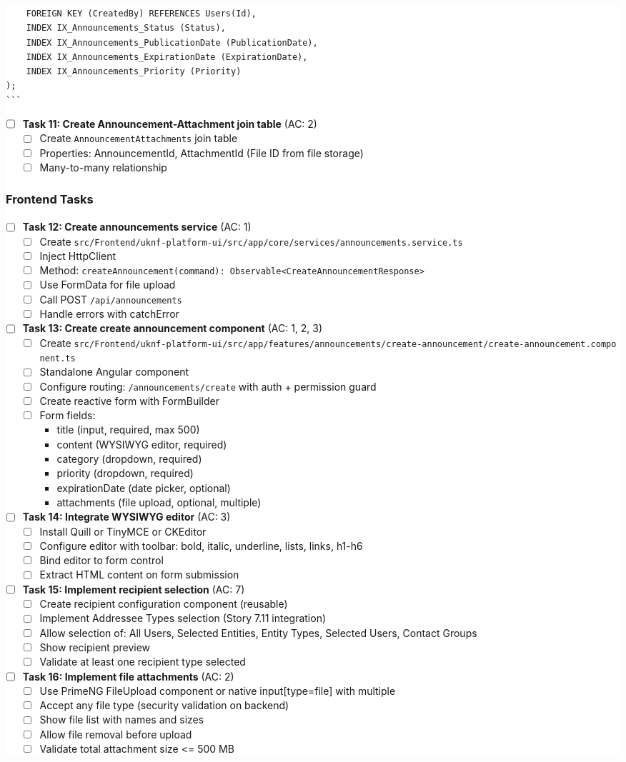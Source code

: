         FOREIGN KEY (CreatedBy) REFERENCES Users(Id),
        INDEX IX_Announcements_Status (Status),
        INDEX IX_Announcements_PublicationDate (PublicationDate),
        INDEX IX_Announcements_ExpirationDate (ExpirationDate),
        INDEX IX_Announcements_Priority (Priority)
    );
    ```

- [ ] **Task 11: Create Announcement-Attachment join table** (AC: 2)
  - [ ] Create `AnnouncementAttachments` join table
  - [ ] Properties: AnnouncementId, AttachmentId (File ID from file storage)
  - [ ] Many-to-many relationship

### Frontend Tasks

- [ ] **Task 12: Create announcements service** (AC: 1)
  - [ ] Create `src/Frontend/uknf-platform-ui/src/app/core/services/announcements.service.ts`
  - [ ] Inject HttpClient
  - [ ] Method: `createAnnouncement(command): Observable<CreateAnnouncementResponse>`
  - [ ] Use FormData for file upload
  - [ ] Call POST `/api/announcements`
  - [ ] Handle errors with catchError

- [ ] **Task 13: Create create announcement component** (AC: 1, 2, 3)
  - [ ] Create `src/Frontend/uknf-platform-ui/src/app/features/announcements/create-announcement/create-announcement.component.ts`
  - [ ] Standalone Angular component
  - [ ] Configure routing: `/announcements/create` with auth + permission guard
  - [ ] Create reactive form with FormBuilder
  - [ ] Form fields:
    - title (input, required, max 500)
    - content (WYSIWYG editor, required)
    - category (dropdown, required)
    - priority (dropdown, required)
    - expirationDate (date picker, optional)
    - attachments (file upload, optional, multiple)

- [ ] **Task 14: Integrate WYSIWYG editor** (AC: 3)
  - [ ] Install Quill or TinyMCE or CKEditor
  - [ ] Configure editor with toolbar: bold, italic, underline, lists, links, h1-h6
  - [ ] Bind editor to form control
  - [ ] Extract HTML content on form submission

- [ ] **Task 15: Implement recipient selection** (AC: 7)
  - [ ] Create recipient configuration component (reusable)
  - [ ] Implement Addressee Types selection (Story 7.11 integration)
  - [ ] Allow selection of: All Users, Selected Entities, Entity Types, Selected Users, Contact Groups
  - [ ] Show recipient preview
  - [ ] Validate at least one recipient type selected

- [ ] **Task 16: Implement file attachments** (AC: 2)
  - [ ] Use PrimeNG FileUpload component or native input[type=file] with multiple
  - [ ] Accept any file type (security validation on backend)
  - [ ] Show file list with names and sizes
  - [ ] Allow file removal before upload
  - [ ] Validate total attachment size <= 500 MB
